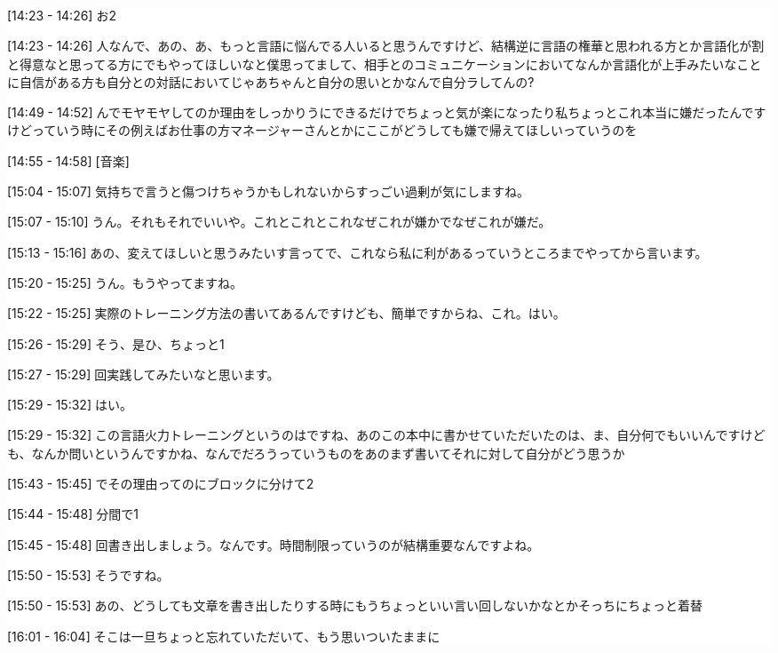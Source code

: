 [14:23 - 14:26]
お2

[14:23 - 14:26]
人なんで、あの、あ、もっと言語に悩んでる人いると思うんですけど、結構逆に言語の権華と思われる方とか言語化が割と得意なと思ってる方にでもやってほしいなと僕思ってまして、相手とのコミュニケーションにおいてなんか言語化が上手みたいなことに自信がある方も自分との対話においてじゃあちゃんと自分の思いとかなんで自分ラしてんの?

[14:49 - 14:52]
んでモヤモヤしてのか理由をしっかりうにできるだけでちょっと気が楽になったり私ちょっとこれ本当に嫌だったんですけどっていう時にその例えばお仕事の方マネージャーさんとかにここがどうしても嫌で帰えてほしいっていうのを

[14:55 - 14:58]
[音楽]

[15:04 - 15:07]
気持ちで言うと傷つけちゃうかもしれないからすっごい過剰が気にしますね。

[15:07 - 15:10]
うん。それもそれでいいや。これとこれとこれなぜこれが嫌かでなぜこれが嫌だ。

[15:13 - 15:16]
あの、変えてほしいと思うみたいす言ってで、これなら私に利があるっていうところまでやってから言います。

[15:20 - 15:25]
うん。もうやってますね。

[15:22 - 15:25]
実際のトレーニング方法の書いてあるんですけども、簡単ですからね、これ。はい。

[15:26 - 15:29]
そう、是ひ、ちょっと1

[15:27 - 15:29]
回実践してみたいなと思います。

[15:29 - 15:32]
はい。

[15:29 - 15:32]
この言語火力トレーニングというのはですね、あのこの本中に書かせていただいたのは、ま、自分何でもいいんですけども、なんか問いというんですかね、なんでだろうっていうものをあのまず書いてそれに対して自分がどう思うか

[15:43 - 15:45]
でその理由ってのにブロックに分けて2

[15:44 - 15:48]
分間で1

[15:45 - 15:48]
回書き出しましょう。なんです。時間制限っていうのが結構重要なんですよね。

[15:50 - 15:53]
そうですね。

[15:50 - 15:53]
あの、どうしても文章を書き出したりする時にもうちょっといい言い回しないかなとかそっちにちょっと着替

[16:01 - 16:04]
そこは一旦ちょっと忘れていただいて、もう思いついたままに
